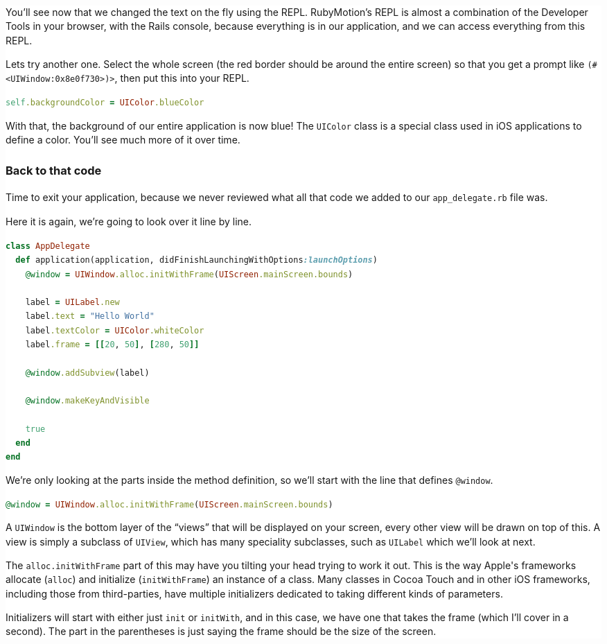 You’ll see now that we changed the text on the fly using the REPL. RubyMotion’s REPL is almost a combination of the Developer Tools in your browser, with the Rails console, because everything is in our application, and we can access everything from this REPL.

Lets try another one. Select the whole screen (the red border should be around the entire screen) so that you get a prompt like `(#<UIWindow:0x8e0f730>)>`, then put this into your REPL.

```ruby
self.backgroundColor = UIColor.blueColor
```

With that, the background of our entire application is now blue! The `UIColor` class is a special class used in iOS applications to define a color. You’ll see much more of it over time.

### Back to that code

Time to exit your application, because we never reviewed what all that code we added to our `app_delegate.rb` file was.

Here it is again, we’re going to look over it line by line.

```ruby
class AppDelegate
  def application(application, didFinishLaunchingWithOptions:launchOptions)
    @window = UIWindow.alloc.initWithFrame(UIScreen.mainScreen.bounds)

    label = UILabel.new
    label.text = "Hello World"
    label.textColor = UIColor.whiteColor
    label.frame = [[20, 50], [280, 50]]

    @window.addSubview(label)

    @window.makeKeyAndVisible

    true
  end
end
```

We’re only looking at the parts inside the method definition, so we’ll start with the line that defines `@window`.

```ruby
@window = UIWindow.alloc.initWithFrame(UIScreen.mainScreen.bounds)
```

A `UIWindow` is the bottom layer of the “views” that will be displayed on your screen, every other view will be drawn on top of this. A view is simply a subclass of `UIView`, which has many speciality subclasses, such as `UILabel` which we’ll look at next.

The `alloc.initWithFrame` part of this may have you tilting your head trying to work it out. This is the way Apple's frameworks allocate (`alloc`) and initialize (`initWithFrame`) an instance of a class. Many classes in Cocoa Touch and in other iOS frameworks, including those from third-parties, have multiple initializers dedicated to taking different kinds of parameters.

Initializers will start with either just `init` or `initWith`, and in this case, we have one that takes the frame (which I’ll cover in a second). The part in the parentheses is just saying the frame should be the size of the screen.
